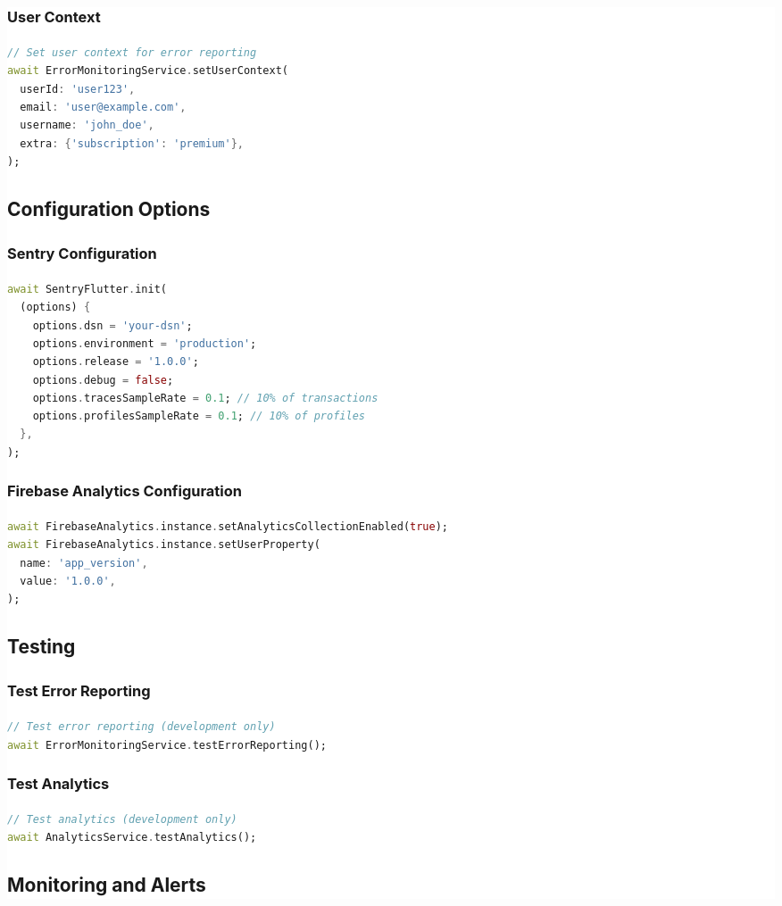 ### User Context
```dart
// Set user context for error reporting
await ErrorMonitoringService.setUserContext(
  userId: 'user123',
  email: 'user@example.com',
  username: 'john_doe',
  extra: {'subscription': 'premium'},
);
```

## Configuration Options

### Sentry Configuration
```dart
await SentryFlutter.init(
  (options) {
    options.dsn = 'your-dsn';
    options.environment = 'production';
    options.release = '1.0.0';
    options.debug = false;
    options.tracesSampleRate = 0.1; // 10% of transactions
    options.profilesSampleRate = 0.1; // 10% of profiles
  },
);
```

### Firebase Analytics Configuration
```dart
await FirebaseAnalytics.instance.setAnalyticsCollectionEnabled(true);
await FirebaseAnalytics.instance.setUserProperty(
  name: 'app_version',
  value: '1.0.0',
);
```

## Testing

### Test Error Reporting
```dart
// Test error reporting (development only)
await ErrorMonitoringService.testErrorReporting();
```

### Test Analytics
```dart
// Test analytics (development only)
await AnalyticsService.testAnalytics();
```

## Monitoring and Alerts
